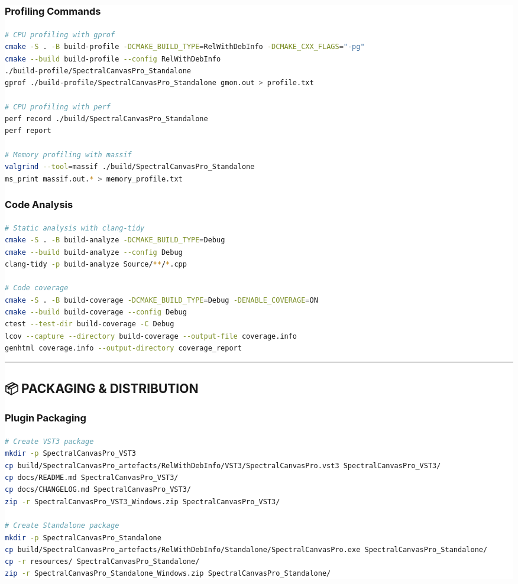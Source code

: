 ### Profiling Commands
```bash
# CPU profiling with gprof
cmake -S . -B build-profile -DCMAKE_BUILD_TYPE=RelWithDebInfo -DCMAKE_CXX_FLAGS="-pg"
cmake --build build-profile --config RelWithDebInfo
./build-profile/SpectralCanvasPro_Standalone
gprof ./build-profile/SpectralCanvasPro_Standalone gmon.out > profile.txt

# CPU profiling with perf
perf record ./build/SpectralCanvasPro_Standalone
perf report

# Memory profiling with massif
valgrind --tool=massif ./build/SpectralCanvasPro_Standalone
ms_print massif.out.* > memory_profile.txt
```

### Code Analysis
```bash
# Static analysis with clang-tidy
cmake -S . -B build-analyze -DCMAKE_BUILD_TYPE=Debug
cmake --build build-analyze --config Debug
clang-tidy -p build-analyze Source/**/*.cpp

# Code coverage
cmake -S . -B build-coverage -DCMAKE_BUILD_TYPE=Debug -DENABLE_COVERAGE=ON
cmake --build build-coverage --config Debug
ctest --test-dir build-coverage -C Debug
lcov --capture --directory build-coverage --output-file coverage.info
genhtml coverage.info --output-directory coverage_report
```

---

## 📦 PACKAGING & DISTRIBUTION

### Plugin Packaging
```bash
# Create VST3 package
mkdir -p SpectralCanvasPro_VST3
cp build/SpectralCanvasPro_artefacts/RelWithDebInfo/VST3/SpectralCanvasPro.vst3 SpectralCanvasPro_VST3/
cp docs/README.md SpectralCanvasPro_VST3/
cp docs/CHANGELOG.md SpectralCanvasPro_VST3/
zip -r SpectralCanvasPro_VST3_Windows.zip SpectralCanvasPro_VST3/

# Create Standalone package
mkdir -p SpectralCanvasPro_Standalone
cp build/SpectralCanvasPro_artefacts/RelWithDebInfo/Standalone/SpectralCanvasPro.exe SpectralCanvasPro_Standalone/
cp -r resources/ SpectralCanvasPro_Standalone/
zip -r SpectralCanvasPro_Standalone_Windows.zip SpectralCanvasPro_Standalone/
```
